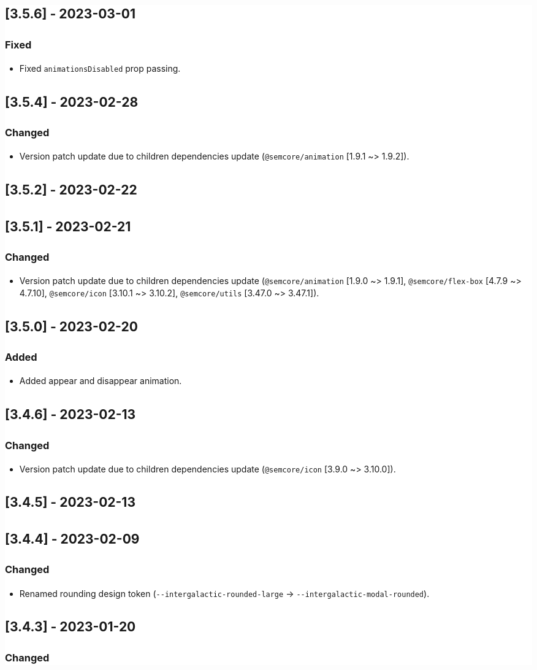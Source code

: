 ## [3.5.6] - 2023-03-01

### Fixed

- Fixed `animationsDisabled` prop passing.

## [3.5.4] - 2023-02-28

### Changed

- Version patch update due to children dependencies update (`@semcore/animation` [1.9.1 ~> 1.9.2]).

## [3.5.2] - 2023-02-22

## [3.5.1] - 2023-02-21

### Changed

- Version patch update due to children dependencies update (`@semcore/animation` [1.9.0 ~> 1.9.1], `@semcore/flex-box` [4.7.9 ~> 4.7.10], `@semcore/icon` [3.10.1 ~> 3.10.2], `@semcore/utils` [3.47.0 ~> 3.47.1]).

## [3.5.0] - 2023-02-20

### Added

- Added appear and disappear animation.

## [3.4.6] - 2023-02-13

### Changed

- Version patch update due to children dependencies update (`@semcore/icon` [3.9.0 ~> 3.10.0]).

## [3.4.5] - 2023-02-13

## [3.4.4] - 2023-02-09

### Changed

- Renamed rounding design token (`--intergalactic-rounded-large` -> `--intergalactic-modal-rounded`).

## [3.4.3] - 2023-01-20

### Changed
